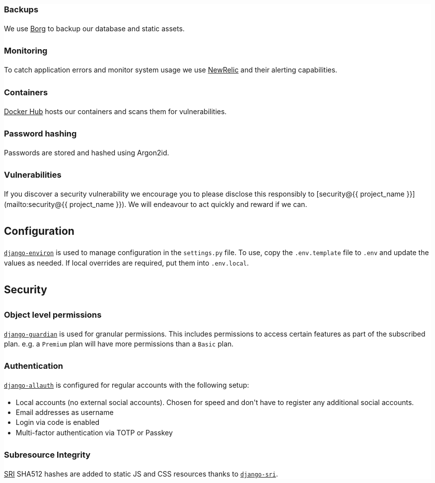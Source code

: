 ### Backups

We use [Borg](https://www.borgbackup.org/) to backup our database and static assets.

### Monitoring

To catch application errors and monitor system usage we use [NewRelic](https://newrelic.com/) and their alerting capabilities.

### Containers

[Docker Hub](https://hub.docker.com/) hosts our containers and scans them for vulnerabilities.

### Password hashing

Passwords are stored and hashed using Argon2id.

### Vulnerabilities

If you discover a security vulnerability we encourage you to please disclose this responsibly to [security@{{ project_name }}](mailto:security@{{ project_name }}). We will endeavour to act quickly and reward if we can.

## Configuration

[`django-environ`](https://django-environ.readthedocs.io/en/latest/) is used to manage configuration in the `settings.py` file. To use, copy the `.env.template` file to `.env` and update the values as needed. If local overrides are required, put them into `.env.local`.

## Security

### Object level permissions

[`django-guardian`](https://github.com/django-guardian/django-guardian) is used for granular permissions. This includes permissions to access certain features as part of the subscribed plan. e.g. a `Premium` plan will have more permissions than a `Basic` plan.

### Authentication

[`django-allauth`](https://docs.allauth.org/en/latest/introduction/index.html) is configured for regular accounts with the following setup:

- Local accounts (no external social accounts). Chosen for speed and don't have to register any additional social accounts.
- Email addresses as username
- Login via code is enabled
- Multi-factor authentication via TOTP or Passkey

### Subresource Integrity

[SRI](https://developer.mozilla.org/en-US/docs/Web/Security/Subresource_Integrity) SHA512 hashes are added to static JS and CSS resources thanks to [`django-sri`](https://github.com/RealOrangeOne/django-sri).

